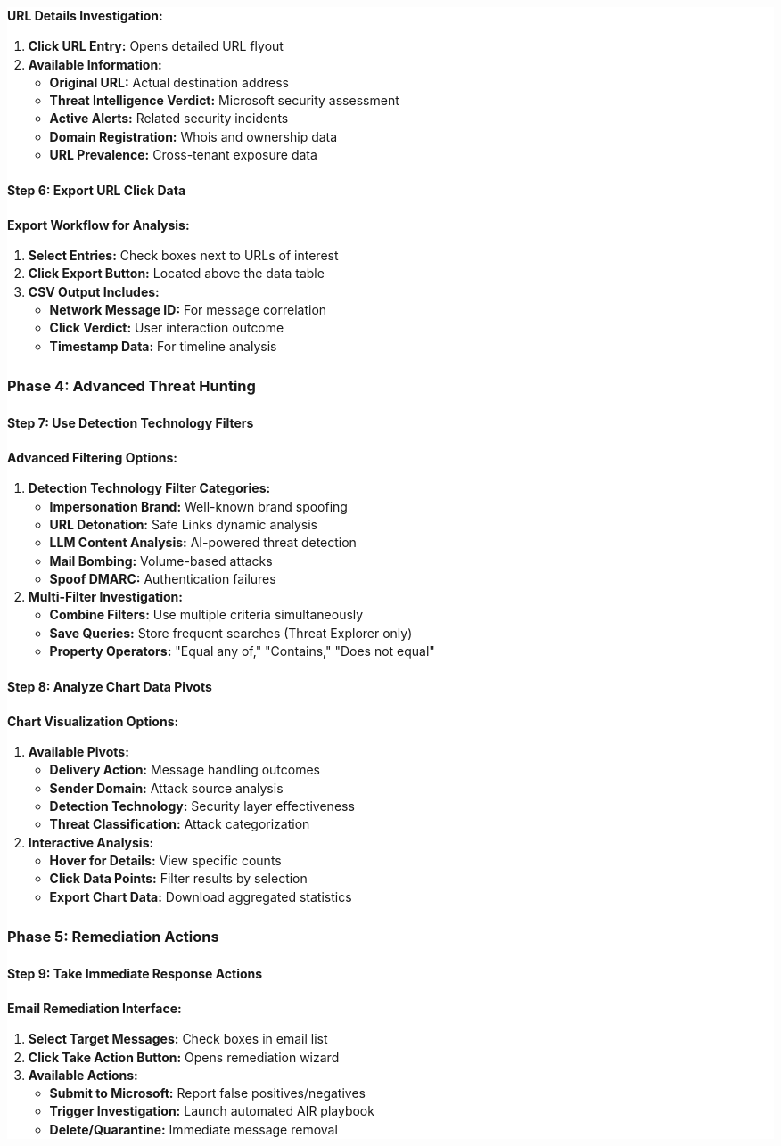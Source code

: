 **URL Details Investigation:**
1.  **Click URL Entry:** Opens detailed URL flyout
2.  **Available Information:**
    -   **Original URL:** Actual destination address
    -   **Threat Intelligence Verdict:** Microsoft security assessment
    -   **Active Alerts:** Related security incidents
    -   **Domain Registration:** Whois and ownership data
    -   **URL Prevalence:** Cross-tenant exposure data

#### Step 6: Export URL Click Data

**Export Workflow for Analysis:**
1.  **Select Entries:** Check boxes next to URLs of interest
2.  **Click Export Button:** Located above the data table
3.  **CSV Output Includes:**
    -   **Network Message ID:** For message correlation
    -   **Click Verdict:** User interaction outcome
    -   **Timestamp Data:** For timeline analysis

### Phase 4: Advanced Threat Hunting

#### Step 7: Use Detection Technology Filters

**Advanced Filtering Options:**
1.  **Detection Technology Filter Categories:**
    -   **Impersonation Brand:** Well-known brand spoofing
    -   **URL Detonation:** Safe Links dynamic analysis
    -   **LLM Content Analysis:** AI-powered threat detection
    -   **Mail Bombing:** Volume-based attacks
    -   **Spoof DMARC:** Authentication failures
2.  **Multi-Filter Investigation:**
    -   **Combine Filters:** Use multiple criteria simultaneously
    -   **Save Queries:** Store frequent searches (Threat Explorer only)
    -   **Property Operators:** "Equal any of," "Contains," "Does not equal"

#### Step 8: Analyze Chart Data Pivots

**Chart Visualization Options:**
1.  **Available Pivots:**
    -   **Delivery Action:** Message handling outcomes
    -   **Sender Domain:** Attack source analysis
    -   **Detection Technology:** Security layer effectiveness
    -   **Threat Classification:** Attack categorization
2.  **Interactive Analysis:**
    -   **Hover for Details:** View specific counts
    -   **Click Data Points:** Filter results by selection
    -   **Export Chart Data:** Download aggregated statistics

### Phase 5: Remediation Actions

#### Step 9: Take Immediate Response Actions

**Email Remediation Interface:**
1.  **Select Target Messages:** Check boxes in email list
2.  **Click Take Action Button:** Opens remediation wizard
3.  **Available Actions:**
    -   **Submit to Microsoft:** Report false positives/negatives
    -   **Trigger Investigation:** Launch automated AIR playbook
    -   **Delete/Quarantine:** Immediate message removal

